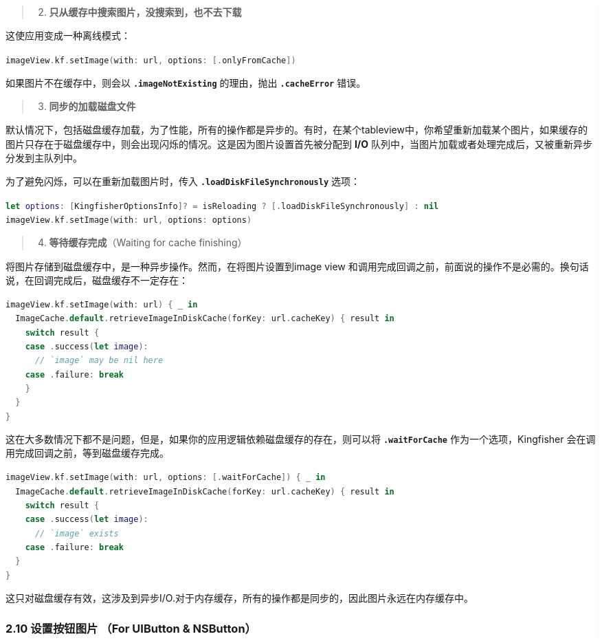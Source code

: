> 2. **只从缓存中搜索图片，没搜索到，也不去下载**

这使应用变成一种离线模式：

```swift
imageView.kf.setImage(with: url, options: [.onlyFromCache])
```

如果图片不在缓存中，则会以 **`.imageNotExisting`** 的理由，抛出  **`.cacheError`** 错误。



> 3. **同步的加载磁盘文件**

默认情况下，包括磁盘缓存加载，为了性能，所有的操作都是异步的。有时，在某个tableview中，你希望重新加载某个图片，如果缓存的图片只存在于磁盘缓存中，则会出现闪烁的情况。这是因为图片设置首先被分配到 **I/O** 队列中，当图片加载或者处理完成后，又被重新异步分发到主队列中。

为了避免闪烁，可以在重新加载图片时，传入 **`.loadDiskFileSynchronously`** 选项：

```swift
let options: [KingfisherOptionsInfo]? = isReloading ? [.loadDiskFileSynchronously] : nil
imageView.kf.setImage(with: url, options: options)
```



> 4. **等待缓存完成**（Waiting for cache finishing）

将图片存储到磁盘缓存中，是一种异步操作。然而，在将图片设置到image view 和调用完成回调之前，前面说的操作不是必需的。换句话说，在回调完成后，磁盘缓存不一定存在：

```swift
imageView.kf.setImage(with: url) { _ in
  ImageCache.default.retrieveImageInDiskCache(forKey: url.cacheKey) { result in
    switch result {
    case .success(let image):
      // `image` may be nil here
    case .failure: break
    }
  }
}
```

这在大多数情况下都不是问题，但是，如果你的应用逻辑依赖磁盘缓存的存在，则可以将 **`.waitForCache`** 作为一个选项，Kingfisher 会在调用完成回调之前，等到磁盘缓存完成。

```swift
imageView.kf.setImage(with: url, options: [.waitForCache]) { _ in
  ImageCache.default.retrieveImageInDiskCache(forKey: url.cacheKey) { result in
    switch result {
    case .success(let image):
      // `image` exists
    case .failure: break
  }
}
```

这只对磁盘缓存有效，这涉及到异步I/O.对于内存缓存，所有的操作都是同步的，因此图片永远在内存缓存中。



### 2.10 设置按钮图片 （For UIButton & NSButton）
